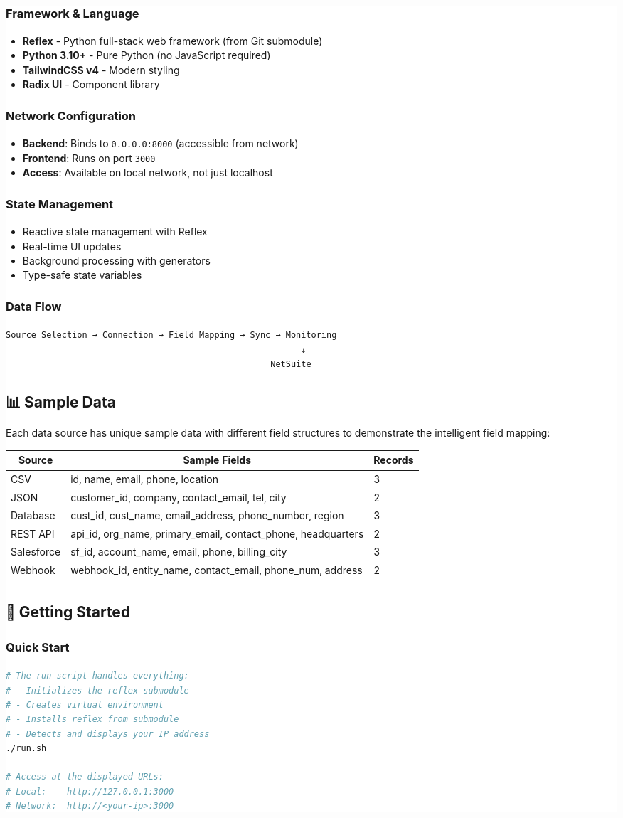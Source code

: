 ### Framework & Language
- **Reflex** - Python full-stack web framework (from Git submodule)
- **Python 3.10+** - Pure Python (no JavaScript required)
- **TailwindCSS v4** - Modern styling
- **Radix UI** - Component library

### Network Configuration
- **Backend**: Binds to `0.0.0.0:8000` (accessible from network)
- **Frontend**: Runs on port `3000`
- **Access**: Available on local network, not just localhost

### State Management
- Reactive state management with Reflex
- Real-time UI updates
- Background processing with generators
- Type-safe state variables

### Data Flow
```
Source Selection → Connection → Field Mapping → Sync → Monitoring
                                                          ↓
                                                    NetSuite
```

## 📊 Sample Data

Each data source has unique sample data with different field structures to demonstrate the intelligent field mapping:

| Source | Sample Fields | Records |
|--------|--------------|---------|
| CSV | id, name, email, phone, location | 3 |
| JSON | customer_id, company, contact_email, tel, city | 2 |
| Database | cust_id, cust_name, email_address, phone_number, region | 3 |
| REST API | api_id, org_name, primary_email, contact_phone, headquarters | 2 |
| Salesforce | sf_id, account_name, email, phone, billing_city | 3 |
| Webhook | webhook_id, entity_name, contact_email, phone_num, address | 2 |

## 🚀 Getting Started

### Quick Start
```bash
# The run script handles everything:
# - Initializes the reflex submodule
# - Creates virtual environment
# - Installs reflex from submodule  
# - Detects and displays your IP address
./run.sh

# Access at the displayed URLs:
# Local:    http://127.0.0.1:3000
# Network:  http://<your-ip>:3000
```
